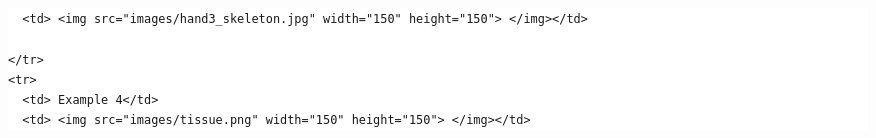      <td> <img src="images/hand3_skeleton.jpg" width="150" height="150"> </img></td>

    </tr>
    <tr>
      <td> Example 4</td>
      <td> <img src="images/tissue.png" width="150" height="150"> </img></td>